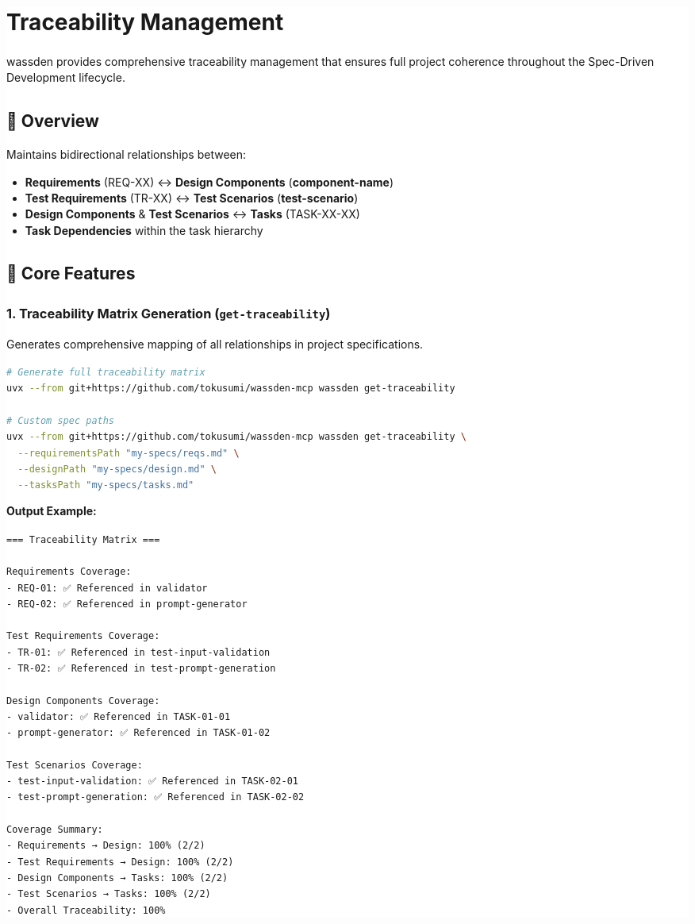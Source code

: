 # Traceability Management

wassden provides comprehensive traceability management that ensures full project coherence throughout the Spec-Driven Development lifecycle.

## 🎯 Overview

Maintains bidirectional relationships between:
- **Requirements** (REQ-XX) ↔ **Design Components** (**component-name**)
- **Test Requirements** (TR-XX) ↔ **Test Scenarios** (**test-scenario**)
- **Design Components** & **Test Scenarios** ↔ **Tasks** (TASK-XX-XX)
- **Task Dependencies** within the task hierarchy

## 🔗 Core Features

### 1. Traceability Matrix Generation (`get-traceability`)

Generates comprehensive mapping of all relationships in project specifications.

```bash
# Generate full traceability matrix
uvx --from git+https://github.com/tokusumi/wassden-mcp wassden get-traceability

# Custom spec paths
uvx --from git+https://github.com/tokusumi/wassden-mcp wassden get-traceability \
  --requirementsPath "my-specs/reqs.md" \
  --designPath "my-specs/design.md" \
  --tasksPath "my-specs/tasks.md"
```

**Output Example:**
```
=== Traceability Matrix ===

Requirements Coverage:
- REQ-01: ✅ Referenced in validator
- REQ-02: ✅ Referenced in prompt-generator

Test Requirements Coverage:
- TR-01: ✅ Referenced in test-input-validation
- TR-02: ✅ Referenced in test-prompt-generation

Design Components Coverage:
- validator: ✅ Referenced in TASK-01-01
- prompt-generator: ✅ Referenced in TASK-01-02

Test Scenarios Coverage:
- test-input-validation: ✅ Referenced in TASK-02-01
- test-prompt-generation: ✅ Referenced in TASK-02-02

Coverage Summary:
- Requirements → Design: 100% (2/2)
- Test Requirements → Design: 100% (2/2)
- Design Components → Tasks: 100% (2/2)
- Test Scenarios → Tasks: 100% (2/2)
- Overall Traceability: 100%
```
